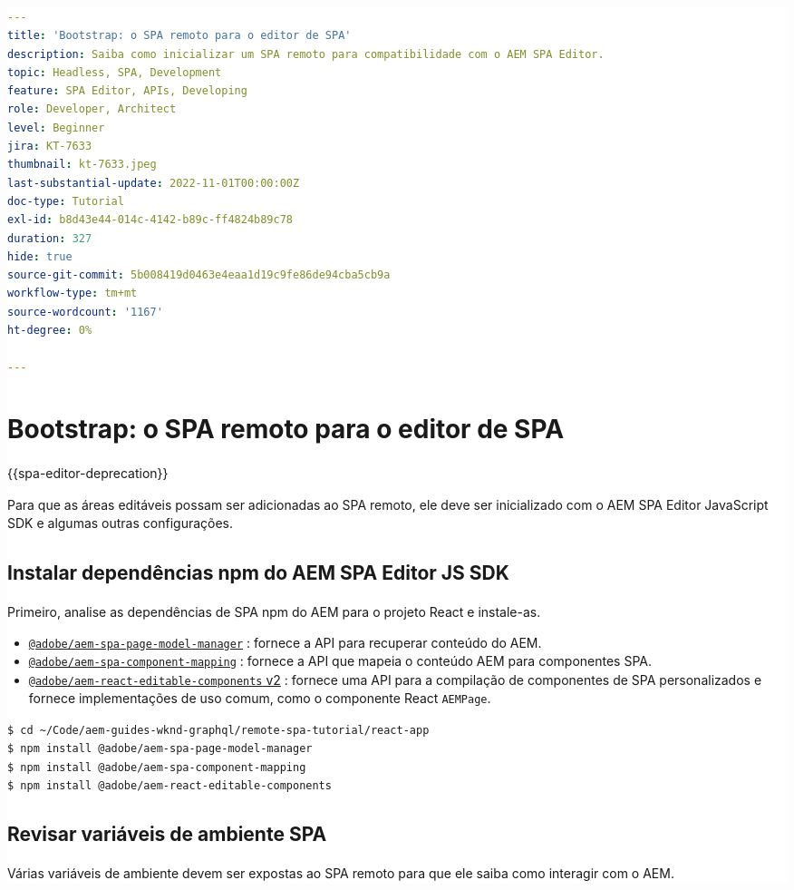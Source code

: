 ```yaml
---
title: 'Bootstrap: o SPA remoto para o editor de SPA'
description: Saiba como inicializar um SPA remoto para compatibilidade com o AEM SPA Editor.
topic: Headless, SPA, Development
feature: SPA Editor, APIs, Developing
role: Developer, Architect
level: Beginner
jira: KT-7633
thumbnail: kt-7633.jpeg
last-substantial-update: 2022-11-01T00:00:00Z
doc-type: Tutorial
exl-id: b8d43e44-014c-4142-b89c-ff4824b89c78
duration: 327
hide: true
source-git-commit: 5b008419d0463e4eaa1d19c9fe86de94cba5cb9a
workflow-type: tm+mt
source-wordcount: '1167'
ht-degree: 0%

---
```


# Bootstrap: o SPA remoto para o editor de SPA

{{spa-editor-deprecation}}

Para que as áreas editáveis possam ser adicionadas ao SPA remoto, ele deve ser inicializado com o AEM SPA Editor JavaScript SDK e algumas outras configurações.

## Instalar dependências npm do AEM SPA Editor JS SDK

Primeiro, analise as dependências de SPA npm do AEM para o projeto React e instale-as.

* [`@adobe/aem-spa-page-model-manager`](https://github.com/adobe/aem-spa-page-model-manager) : fornece a API para recuperar conteúdo do AEM.
* [`@adobe/aem-spa-component-mapping`](https://github.com/adobe/aem-spa-component-mapping) : fornece a API que mapeia o conteúdo AEM para componentes SPA.
* [`@adobe/aem-react-editable-components` v2](https://github.com/adobe/aem-react-editable-components) : fornece uma API para a compilação de componentes de SPA personalizados e fornece implementações de uso comum, como o componente React `AEMPage`.

```shell
$ cd ~/Code/aem-guides-wknd-graphql/remote-spa-tutorial/react-app
$ npm install @adobe/aem-spa-page-model-manager 
$ npm install @adobe/aem-spa-component-mapping
$ npm install @adobe/aem-react-editable-components 
```

## Revisar variáveis de ambiente SPA

Várias variáveis de ambiente devem ser expostas ao SPA remoto para que ele saiba como interagir com o AEM.
